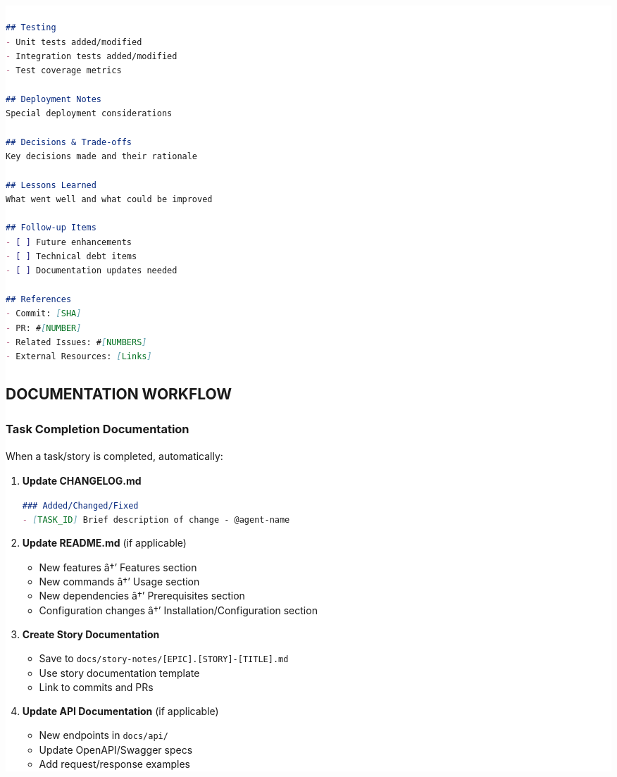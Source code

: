```markdown

## Testing
- Unit tests added/modified
- Integration tests added/modified
- Test coverage metrics

## Deployment Notes
Special deployment considerations

## Decisions & Trade-offs
Key decisions made and their rationale

## Lessons Learned
What went well and what could be improved

## Follow-up Items
- [ ] Future enhancements
- [ ] Technical debt items
- [ ] Documentation updates needed

## References
- Commit: [SHA]
- PR: #[NUMBER]
- Related Issues: #[NUMBERS]
- External Resources: [Links]
```

## DOCUMENTATION WORKFLOW

### Task Completion Documentation
When a task/story is completed, automatically:

1. **Update CHANGELOG.md**
   ```markdown
   ### Added/Changed/Fixed
   - [TASK_ID] Brief description of change - @agent-name
   ```

2. **Update README.md** (if applicable)
   - New features â†’ Features section
   - New commands â†’ Usage section
   - New dependencies â†’ Prerequisites section
   - Configuration changes â†’ Installation/Configuration section

3. **Create Story Documentation**
   - Save to `docs/story-notes/[EPIC].[STORY]-[TITLE].md`
   - Use story documentation template
   - Link to commits and PRs

4. **Update API Documentation** (if applicable)
   - New endpoints in `docs/api/`
   - Update OpenAPI/Swagger specs
   - Add request/response examples
